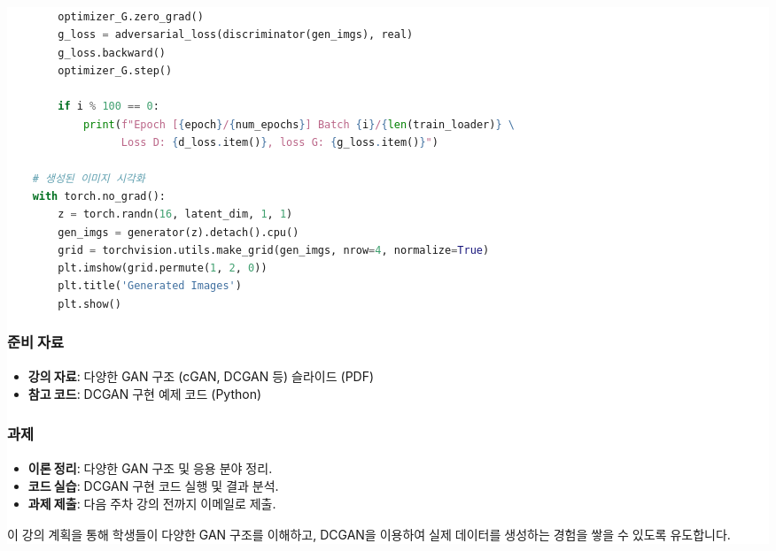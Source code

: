```python
        optimizer_G.zero_grad()
        g_loss = adversarial_loss(discriminator(gen_imgs), real)
        g_loss.backward()
        optimizer_G.step()
        
        if i % 100 == 0:
            print(f"Epoch [{epoch}/{num_epochs}] Batch {i}/{len(train_loader)} \
                  Loss D: {d_loss.item()}, loss G: {g_loss.item()}")

    # 생성된 이미지 시각화
    with torch.no_grad():
        z = torch.randn(16, latent_dim, 1, 1)
        gen_imgs = generator(z).detach().cpu()
        grid = torchvision.utils.make_grid(gen_imgs, nrow=4, normalize=True)
        plt.imshow(grid.permute(1, 2, 0))
        plt.title('Generated Images')
        plt.show()
```

### 준비 자료
- **강의 자료**: 다양한 GAN 구조 (cGAN, DCGAN 등) 슬라이드 (PDF)
- **참고 코드**: DCGAN 구현 예제 코드 (Python)

### 과제
- **이론 정리**: 다양한 GAN 구조 및 응용 분야 정리.
- **코드 실습**: DCGAN 구현 코드 실행 및 결과 분석.
- **과제 제출**: 다음 주차 강의 전까지 이메일로 제출.

이 강의 계획을 통해 학생들이 다양한 GAN 구조를 이해하고, DCGAN을 이용하여 실제 데이터를 생성하는 경험을 쌓을 수 있도록 유도합니다.